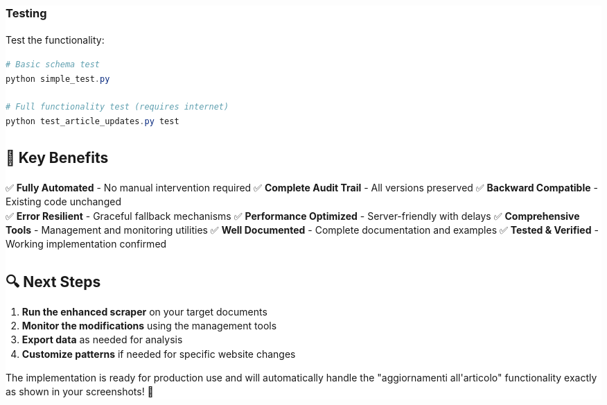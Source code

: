 ### Testing

Test the functionality:

```powershell
# Basic schema test
python simple_test.py

# Full functionality test (requires internet)
python test_article_updates.py test
```

## 🎉 Key Benefits

✅ **Fully Automated** - No manual intervention required
✅ **Complete Audit Trail** - All versions preserved
✅ **Backward Compatible** - Existing code unchanged  
✅ **Error Resilient** - Graceful fallback mechanisms
✅ **Performance Optimized** - Server-friendly with delays
✅ **Comprehensive Tools** - Management and monitoring utilities
✅ **Well Documented** - Complete documentation and examples
✅ **Tested & Verified** - Working implementation confirmed

## 🔍 Next Steps

1. **Run the enhanced scraper** on your target documents
2. **Monitor the modifications** using the management tools
3. **Export data** as needed for analysis
4. **Customize patterns** if needed for specific website changes

The implementation is ready for production use and will automatically handle the "aggiornamenti all'articolo" functionality exactly as shown in your screenshots! 🚀
